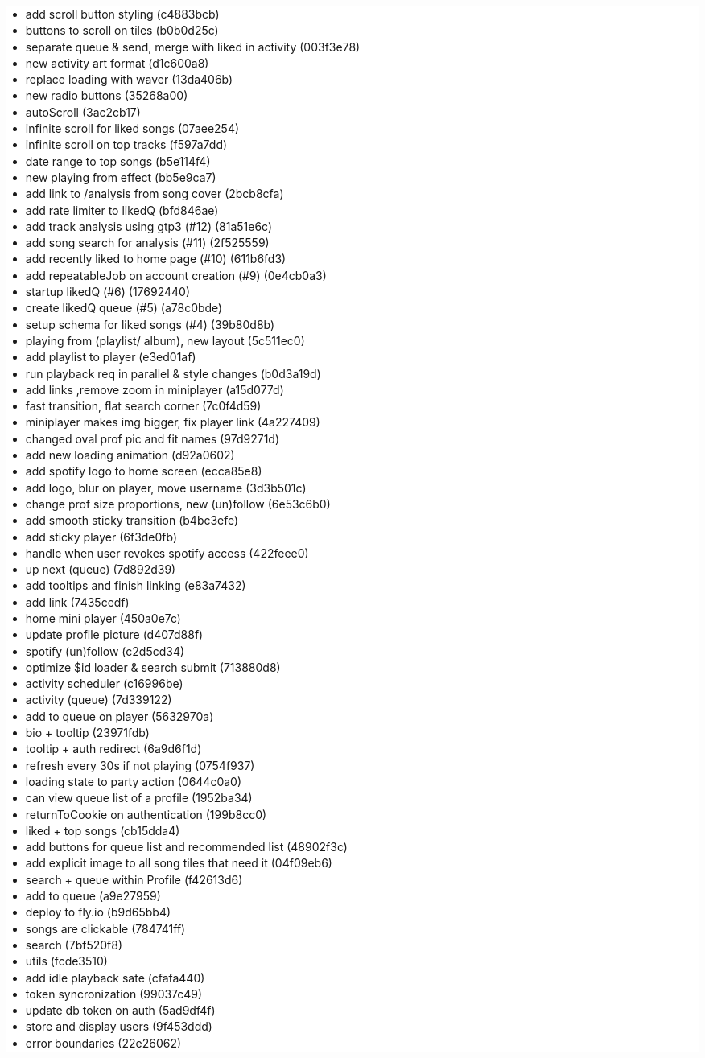 *  add scroll button styling (c4883bcb)
*  buttons to scroll on tiles (b0b0d25c)
*  separate queue & send, merge with liked in activity (003f3e78)
*  new activity art format (d1c600a8)
*  replace loading with waver (13da406b)
*  new radio buttons (35268a00)
*  autoScroll (3ac2cb17)
*  infinite scroll for liked songs (07aee254)
*  infinite scroll on top tracks (f597a7dd)
*  date range to top songs (b5e114f4)
*  new playing from effect (bb5e9ca7)
*  add link to /analysis from song cover (2bcb8cfa)
*  add rate limiter to likedQ (bfd846ae)
*  add track analysis using gtp3 (#12) (81a51e6c)
*  add song search for analysis (#11) (2f525559)
*  add recently liked to home page (#10) (611b6fd3)
*  add repeatableJob on account creation (#9) (0e4cb0a3)
*  startup likedQ (#6) (17692440)
*  create likedQ queue (#5) (a78c0bde)
*  setup schema for liked songs (#4) (39b80d8b)
*  playing from (playlist/ album), new layout (5c511ec0)
*  add playlist to player (e3ed01af)
*  run playback req in parallel & style changes (b0d3a19d)
*  add links ,remove zoom in miniplayer (a15d077d)
*  fast transition, flat search corner (7c0f4d59)
*  miniplayer makes img bigger, fix player link (4a227409)
*  changed oval prof pic and fit names (97d9271d)
*  add new loading animation (d92a0602)
*  add spotify logo to home screen (ecca85e8)
*  add logo, blur on player, move username (3d3b501c)
*  change prof size proportions, new (un)follow (6e53c6b0)
*  add smooth sticky transition (b4bc3efe)
*  add sticky player (6f3de0fb)
*  handle when user revokes spotify access (422feee0)
*  up next (queue) (7d892d39)
*  add tooltips and finish linking (e83a7432)
*  add link (7435cedf)
*  home mini player (450a0e7c)
*  update profile picture (d407d88f)
*  spotify (un)follow (c2d5cd34)
*  optimize $id loader & search submit (713880d8)
*  activity scheduler (c16996be)
*  activity (queue) (7d339122)
*  add to queue on player (5632970a)
*  bio + tooltip (23971fdb)
*  tooltip + auth redirect (6a9d6f1d)
*  refresh every 30s if not playing (0754f937)
*  loading state to party action (0644c0a0)
*  can view queue list of a profile (1952ba34)
*  returnToCookie on authentication (199b8cc0)
*  liked + top songs (cb15dda4)
*  add buttons for queue list and recommended list (48902f3c)
*  add explicit image to all song tiles that need it (04f09eb6)
*  search + queue within Profile (f42613d6)
*  add to queue (a9e27959)
*  deploy to fly.io (b9d65bb4)
*  songs are clickable (784741ff)
*  search (7bf520f8)
*  utils (fcde3510)
*  add idle playback sate (cfafa440)
*  token syncronization (99037c49)
*  update db token on auth (5ad9df4f)
*  store and display users (9f453ddd)
*  error boundaries (22e26062)